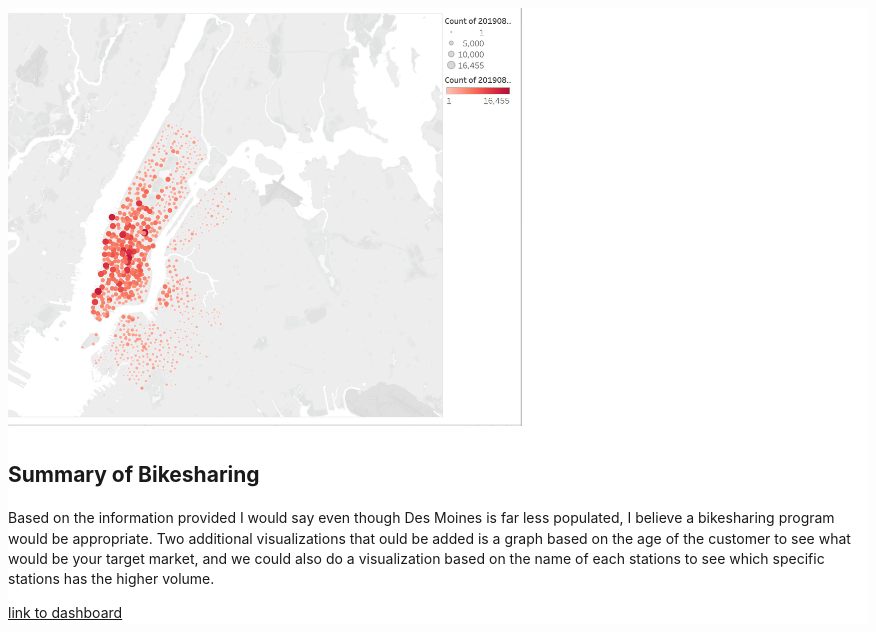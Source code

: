   <img src="graph 7.png" width="60%" height="60%" title="Bikesharing">

## Summary of Bikesharing
  Based on the information provided I would say even though Des Moines is far less populated, I believe a bikesharing program would be appropriate. Two additional visualizations that ould be added is a graph based on the age of the customer to see what would be your target market, and we could also do a visualization based on the name of each stations to see which specific stations has the higher volume.
  
  [link to dashboard](https://public.tableau.com/app/profile/jay4166/viz/Bikesharing_16333012940240/NYCStory?publish=yes)
